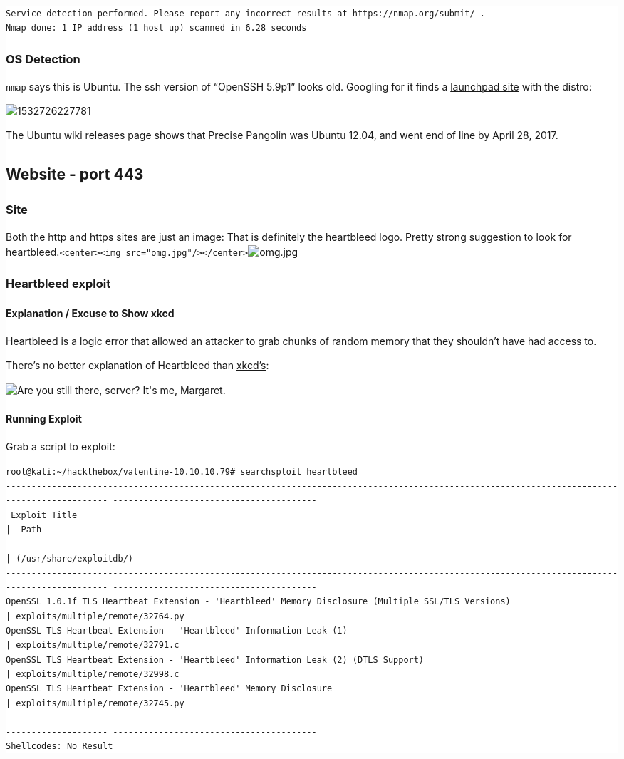     Service detection performed. Please report any incorrect results at https://nmap.org/submit/ .
    Nmap done: 1 IP address (1 host up) scanned in 6.28 seconds
    

### OS Detection

`nmap` says this is Ubuntu. The ssh version of “OpenSSH 5.9p1” looks old. Googling for it finds a [launchpad site](https://launchpad.net/ubuntu/+source/openssh/1:5.9p1-5ubuntu1.9) with the distro:

![1532726227781](https://cubox.pro/c/filters:no_upscale()?imageUrl=https%3A%2F%2F0xdf.gitlab.io%2Fimg%2F1532726227781.png)

The [Ubuntu wiki releases page](https://wiki.ubuntu.com/Releases) shows that Precise Pangolin was Ubuntu 12.04, and went end of line by April 28, 2017.

## Website - port 443

### Site

Both the http and https sites are just an image: That is definitely the heartbleed logo. Pretty strong suggestion to look for heartbleed.`<center><img src="omg.jpg"/></center>`![omg.jpg](https://cubox.pro/c/filters:no_upscale()?imageUrl=https%3A%2F%2F0xdf.gitlab.io%2Fimg%2Fomg.jpg)

### Heartbleed exploit

#### Explanation / Excuse to Show xkcd

Heartbleed is a logic error that allowed an attacker to grab chunks of random memory that they shouldn’t have had access to.

There’s no better explanation of Heartbleed than [xkcd’s](https://xkcd.com/1354/):

![Are you still there, server? It's me, Margaret.](https://cubox.pro/c/filters:no_upscale()?imageUrl=https%3A%2F%2F0xdf.gitlab.io%2Fimg%2Fxkcd-heartbleed_explaination.png)

#### Running Exploit

Grab a script to exploit:

    root@kali:~/hackthebox/valentine-10.10.10.79# searchsploit heartbleed
    -------------------------------------------------------------------------------------------------------------------------------------------- ----------------------------------------
     Exploit Title                                                                                                                              |  Path
                                                                                                                                                | (/usr/share/exploitdb/)
    -------------------------------------------------------------------------------------------------------------------------------------------- ----------------------------------------
    OpenSSL 1.0.1f TLS Heartbeat Extension - 'Heartbleed' Memory Disclosure (Multiple SSL/TLS Versions)                                         | exploits/multiple/remote/32764.py
    OpenSSL TLS Heartbeat Extension - 'Heartbleed' Information Leak (1)                                                                         | exploits/multiple/remote/32791.c
    OpenSSL TLS Heartbeat Extension - 'Heartbleed' Information Leak (2) (DTLS Support)                                                          | exploits/multiple/remote/32998.c
    OpenSSL TLS Heartbeat Extension - 'Heartbleed' Memory Disclosure                                                                            | exploits/multiple/remote/32745.py
    -------------------------------------------------------------------------------------------------------------------------------------------- ----------------------------------------
    Shellcodes: No Result
    